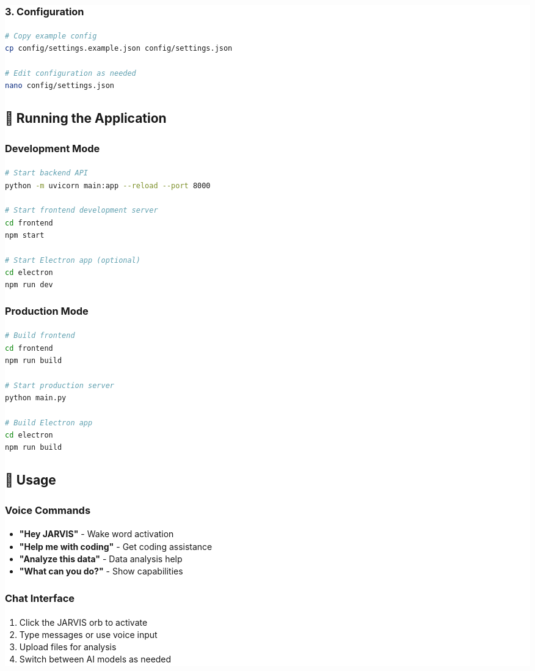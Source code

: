### 3. Configuration
```bash
# Copy example config
cp config/settings.example.json config/settings.json

# Edit configuration as needed
nano config/settings.json
```

## 🚦 Running the Application

### Development Mode
```bash
# Start backend API
python -m uvicorn main:app --reload --port 8000

# Start frontend development server
cd frontend
npm start

# Start Electron app (optional)
cd electron
npm run dev
```

### Production Mode
```bash
# Build frontend
cd frontend
npm run build

# Start production server
python main.py

# Build Electron app
cd electron
npm run build
```

## 🎯 Usage

### Voice Commands
- **"Hey JARVIS"** - Wake word activation
- **"Help me with coding"** - Get coding assistance
- **"Analyze this data"** - Data analysis help
- **"What can you do?"** - Show capabilities

### Chat Interface
1. Click the JARVIS orb to activate
2. Type messages or use voice input
3. Upload files for analysis
4. Switch between AI models as needed
